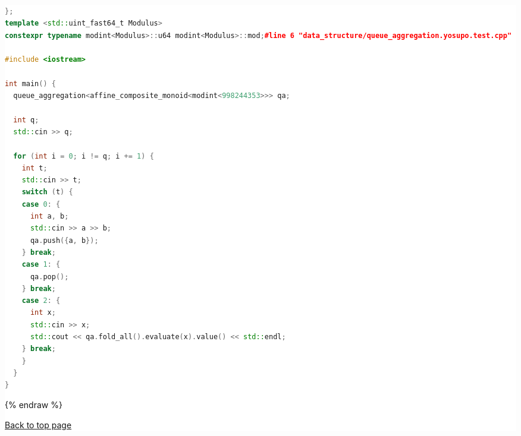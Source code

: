 ```cpp
};
template <std::uint_fast64_t Modulus>
constexpr typename modint<Modulus>::u64 modint<Modulus>::mod;#line 6 "data_structure/queue_aggregation.yosupo.test.cpp"

#include <iostream>

int main() {
  queue_aggregation<affine_composite_monoid<modint<998244353>>> qa;

  int q;
  std::cin >> q;

  for (int i = 0; i != q; i += 1) {
    int t;
    std::cin >> t;
    switch (t) {
    case 0: {
      int a, b;
      std::cin >> a >> b;
      qa.push({a, b});
    } break;
    case 1: {
      qa.pop();
    } break;
    case 2: {
      int x;
      std::cin >> x;
      std::cout << qa.fold_all().evaluate(x).value() << std::endl;
    } break;
    }
  }
}
```
{% endraw %}

<a href="../../index.html">Back to top page</a>

